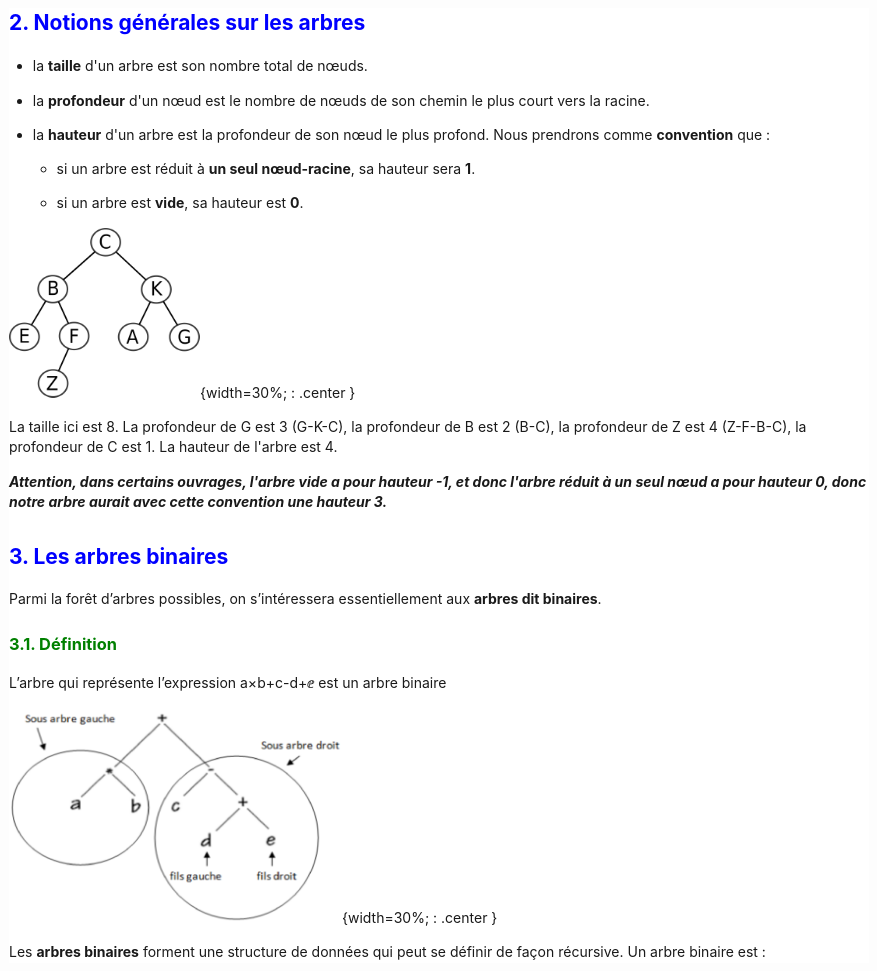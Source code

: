 ## <H2 STYLE="COLOR:BLUE;"> <a name="_toc149141388"></a>**2. Notions générales sur les arbres**</H2>

- la **taille** d'un arbre est son nombre total de nœuds. 
- la **profondeur** d'un nœud est le nombre de nœuds de son chemin le plus court vers la racine.
- la **hauteur** d'un arbre est la profondeur de son nœud le plus profond. 
  Nous prendrons comme **convention** que :

  - si un arbre est réduit à **un seul nœud-racine**, sa hauteur sera **1**.

  - si un arbre est **vide**, sa hauteur est **0**.

![](Aspose.Words.65baf931-881f-40e2-aa25-930614e1cc7e.007.png){width=30%; : .center }

La taille ici est 8. La profondeur de G est 3 (G-K-C), la profondeur de B est 2 (B-C), la profondeur de Z est 4 (Z-F-B-C), la profondeur de C est 1. La hauteur de l'arbre est 4.

***Attention, dans certains ouvrages, l'arbre vide a pour hauteur -1, et donc l'arbre réduit à un seul nœud a pour hauteur 0, donc notre arbre aurait avec cette convention une hauteur 3.***

## <H2 STYLE="COLOR:BLUE;"> <a name="_toc149141389"></a>**3. Les arbres binaires**</H2>

Parmi la forêt d’arbres possibles, on s’intéressera essentiellement aux **arbres dit binaires**.

### <H3 STYLE="COLOR:GREEN;"> <a name="_toc149141390"></a>**3.1. Définition**</H3>

L’arbre qui représente l’expression a×b+c-d+ⅇ est un arbre binaire

![](Aspose.Words.65baf931-881f-40e2-aa25-930614e1cc7e.009.png){width=30%; : .center }

Les **arbres binaires** forment une structure de données qui peut se définir de façon récursive. Un arbre binaire est :
